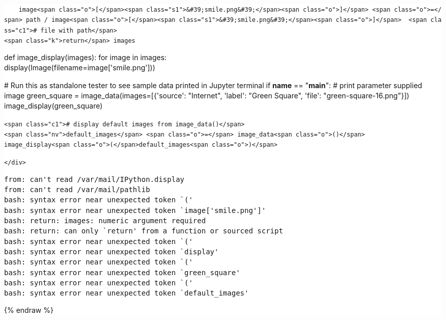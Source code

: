         image<span class="o">[</span><span class="s1">&#39;smile.png&#39;</span><span class="o">]</span> <span class="o">=</span> path / image<span class="o">[</span><span class="s1">&#39;smile.png&#39;</span><span class="o">]</span>  <span class="c1"># file with path</span>
    <span class="k">return</span> images

def image_display<span class="o">(</span>images<span class="o">)</span>:
    <span class="k">for</span> image in images:  
        display<span class="o">(</span>Image<span class="o">(</span><span class="nv">filename</span><span class="o">=</span>image<span class="o">[</span><span class="s1">&#39;smile.png&#39;</span><span class="o">]))</span>


<span class="c1"># Run this as standalone tester to see sample data printed in Jupyter terminal</span>
<span class="k">if</span> <span class="nv">__name__</span> <span class="o">==</span> <span class="s2">&quot;__main__&quot;</span>:
    <span class="c1"># print parameter supplied image</span>
    <span class="nv">green_square</span> <span class="o">=</span> image_data<span class="o">(</span><span class="nv">images</span><span class="o">=[{</span><span class="s1">&#39;source&#39;</span>: <span class="s2">&quot;Internet&quot;</span>, <span class="s1">&#39;label&#39;</span>: <span class="s2">&quot;Green Square&quot;</span>, <span class="s1">&#39;file&#39;</span>: <span class="s2">&quot;green-square-16.png&quot;</span><span class="o">}])</span>
    image_display<span class="o">(</span>green_square<span class="o">)</span>
    
    <span class="c1"># display default images from image_data()</span>
    <span class="nv">default_images</span> <span class="o">=</span> image_data<span class="o">()</span>
    image_display<span class="o">(</span>default_images<span class="o">)</span>
</pre></div>

    </div>
</div>
</div>

<div class="output_wrapper">
<div class="output">

<div class="output_area">

<div class="output_subarea output_stream output_stdout output_text">
<pre>from: can&#39;t read /var/mail/IPython.display
from: can&#39;t read /var/mail/pathlib
bash: syntax error near unexpected token `(&#39;
bash: syntax error near unexpected token `image[&#39;smile.png&#39;]&#39;
bash: return: images: numeric argument required
bash: return: can only `return&#39; from a function or sourced script
bash: syntax error near unexpected token `(&#39;
bash: syntax error near unexpected token `display&#39;
bash: syntax error near unexpected token `(&#39;
bash: syntax error near unexpected token `green_square&#39;
bash: syntax error near unexpected token `(&#39;
bash: syntax error near unexpected token `default_images&#39;
</pre>
</div>
</div>

<div class="output_area">

<div class="output_subarea output_text output_error">
<pre></pre>
</div>
</div>

</div>
</div>

</div>
    {% endraw %}
